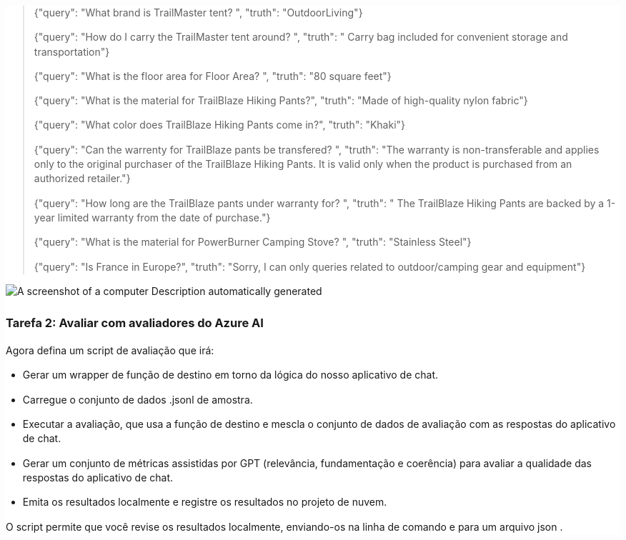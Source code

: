> {"query": "What brand is TrailMaster tent? ", "truth":
> "OutdoorLiving"}
>
> {"query": "How do I carry the TrailMaster tent around? ", "truth": "
> Carry bag included for convenient storage and transportation"}
>
> {"query": "What is the floor area for Floor Area? ", "truth": "80
> square feet"}
>
> {"query": "What is the material for TrailBlaze Hiking Pants?",
> "truth": "Made of high-quality nylon fabric"}
>
> {"query": "What color does TrailBlaze Hiking Pants come in?", "truth":
> "Khaki"}
>
> {"query": "Can the warrenty for TrailBlaze pants be transfered? ",
> "truth": "The warranty is non-transferable and applies only to the
> original purchaser of the TrailBlaze Hiking Pants. It is valid only
> when the product is purchased from an authorized retailer."}
>
> {"query": "How long are the TrailBlaze pants under warranty for? ",
> "truth": " The TrailBlaze Hiking Pants are backed by a 1-year limited
> warranty from the date of purchase."}
>
> {"query": "What is the material for PowerBurner Camping Stove? ",
> "truth": "Stainless Steel"}
>
> {"query": "Is France in Europe?", "truth": "Sorry, I can only queries
> related to outdoor/camping gear and equipment"}

![A screenshot of a computer Description automatically
generated](./media/image89.png)

### Tarefa 2: Avaliar com avaliadores do Azure AI

Agora defina um script de avaliação que irá:

- Gerar um wrapper de função de destino em torno da lógica do nosso
  aplicativo de chat.

- Carregue o conjunto de dados .jsonl de amostra.

- Executar a avaliação, que usa a função de destino e mescla o conjunto
  de dados de avaliação com as respostas do aplicativo de chat.

- Gerar um conjunto de métricas assistidas por GPT (relevância,
  fundamentação e coerência) para avaliar a qualidade das respostas do
  aplicativo de chat.

- Emita os resultados localmente e registre os resultados no projeto de
  nuvem.

O script permite que você revise os resultados localmente, enviando-os
na linha de comando e para um arquivo json .
